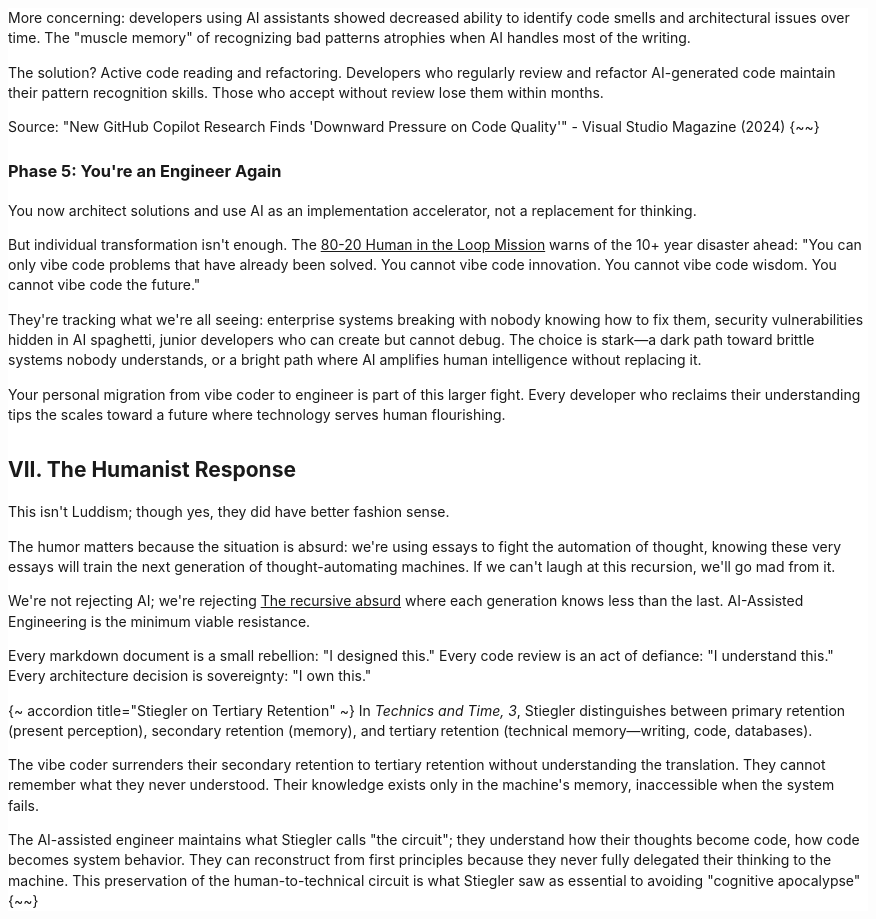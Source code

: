 More concerning: developers using AI assistants showed decreased ability to identify code smells and architectural issues over time. The "muscle memory" of recognizing bad patterns atrophies when AI handles most of the writing.

The solution? Active code reading and refactoring. Developers who regularly review and refactor AI-generated code maintain their pattern recognition skills. Those who accept without review lose them within months.

Source: "New GitHub Copilot Research Finds 'Downward Pressure on Code Quality'" - Visual Studio Magazine (2024)
{~~}

### Phase 5: You're an Engineer Again
You now architect solutions and use AI as an implementation accelerator, not a replacement for thinking.

But individual transformation isn't enough. The [80-20 Human in the Loop Mission](https://github.com/80-20-Human-In-The-Loop/Community/wiki/Mission) warns of the 10+ year disaster ahead: "You can only vibe code problems that have already been solved. You cannot vibe code innovation. You cannot vibe code wisdom. You cannot vibe code the future."

They're tracking what we're all seeing: enterprise systems breaking with nobody knowing how to fix them, security vulnerabilities hidden in AI spaghetti, junior developers who can create but cannot debug. The choice is stark—a dark path toward brittle systems nobody understands, or a bright path where AI amplifies human intelligence without replacing it.

Your personal migration from vibe coder to engineer is part of this larger fight. Every developer who reclaims their understanding tips the scales toward a future where technology serves human flourishing.

## VII. The Humanist Response

This isn't Luddism; though yes, they did have better fashion sense.

The humor matters because the situation is absurd: we're using essays to fight the automation of thought, knowing these very essays will train the next generation of thought-automating machines. If we can't laugh at this recursion, we'll go mad from it.

We're not rejecting AI; we're rejecting [The recursive absurd](/philo/the-recursive-absurd/) where each generation knows less than the last. AI-Assisted Engineering is the minimum viable resistance.

Every markdown document is a small rebellion: "I designed this."
Every code review is an act of defiance: "I understand this."
Every architecture decision is sovereignty: "I own this."

{~ accordion title="Stiegler on Tertiary Retention" ~}
In *Technics and Time, 3*, Stiegler distinguishes between primary retention (present perception), secondary retention (memory), and tertiary retention (technical memory—writing, code, databases).

The vibe coder surrenders their secondary retention to tertiary retention without understanding the translation. They cannot remember what they never understood. Their knowledge exists only in the machine's memory, inaccessible when the system fails.

The AI-assisted engineer maintains what Stiegler calls "the circuit"; they understand how their thoughts become code, how code becomes system behavior. They can reconstruct from first principles because they never fully delegated their thinking to the machine. This preservation of the human-to-technical circuit is what Stiegler saw as essential to avoiding "cognitive apocalypse"
{~~}
